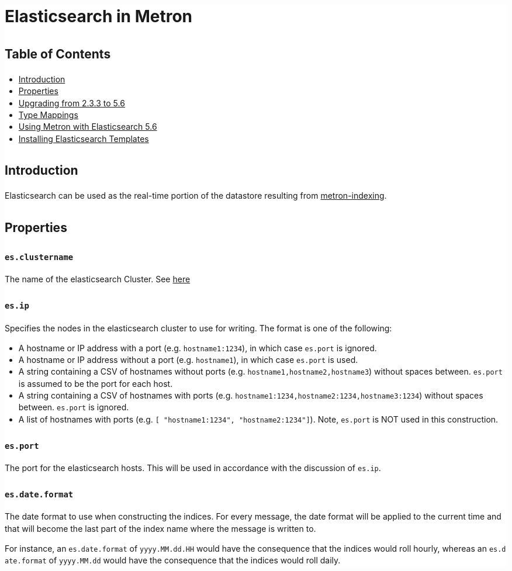 
# Elasticsearch in Metron

## Table of Contents

* [Introduction](#introduction)
* [Properties](#properties)
* [Upgrading from 2.3.3 to 5.6](#upgrading-from-233-to-56)
* [Type Mappings](#type-mappings)
* [Using Metron with Elasticsearch 5.6](#using-metron-with-elasticsearch-56)
* [Installing Elasticsearch Templates](#installing-elasticsearch-templates)

## Introduction

Elasticsearch can be used as the real-time portion of the datastore resulting from [metron-indexing](../metron-indexing/README.md).

## Properties

### `es.clustername`

The name of the elasticsearch Cluster.  See [here](https://www.elastic.co/guide/en/elasticsearch/reference/current/important-settings.html#cluster.name)

### `es.ip`

Specifies the nodes in the elasticsearch cluster to use for writing.
The format is one of the following:
* A hostname or IP address with a port (e.g. `hostname1:1234`), in which case `es.port` is ignored.
* A hostname or IP address without a port (e.g. `hostname1`), in which case `es.port` is used.
* A string containing a CSV of hostnames without ports (e.g. `hostname1,hostname2,hostname3`) without spaces between.  `es.port` is assumed to be the port for each host.
* A string containing a CSV of hostnames with ports (e.g. `hostname1:1234,hostname2:1234,hostname3:1234`) without spaces between.  `es.port` is ignored.
* A list of hostnames with ports (e.g. `[ "hostname1:1234", "hostname2:1234"]`).  Note, `es.port` is NOT used in this construction.

### `es.port`

The port for the elasticsearch hosts.  This will be used in accordance with the discussion of `es.ip`.

### `es.date.format`

The date format to use when constructing the indices.  For every message, the date format will be applied
to the current time and that will become the last part of the index name where the message is written to.

For instance, an `es.date.format` of `yyyy.MM.dd.HH` would have the consequence that the indices would
roll hourly, whereas an `es.date.format` of `yyyy.MM.dd` would have the consequence that the indices would
roll daily.
